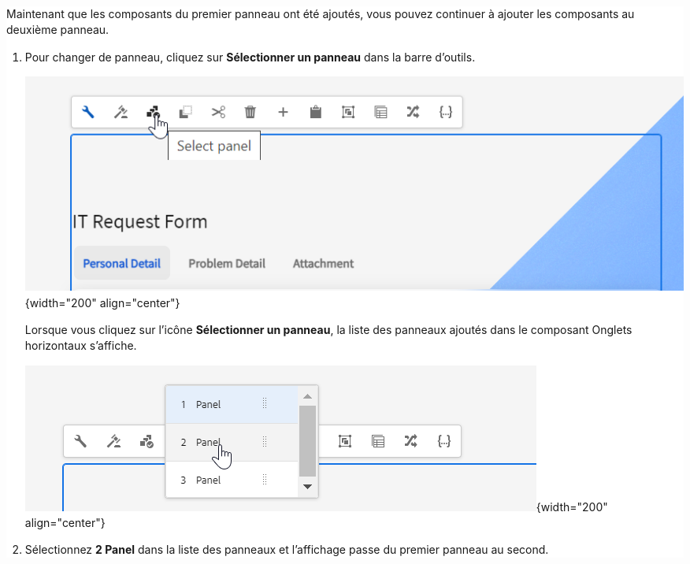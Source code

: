    Maintenant que les composants du premier panneau ont été ajoutés, vous pouvez continuer à ajouter les composants au deuxième panneau.

1. Pour changer de panneau, cliquez sur **Sélectionner un panneau** dans la barre d’outils.

   ![Changer de panneau](/help/forms/assets/tabs-on-top-select-panel.png){width="200" align="center"}

   Lorsque vous cliquez sur l’icône **Sélectionner un panneau**, la liste des panneaux ajoutés dans le composant Onglets horizontaux s’affiche.

   ![Changer de panneau](/help/forms/assets/tabs-on-tops-panel2.png){width="200" align="center"}

1. Sélectionnez **2 Panel** dans la liste des panneaux et l’affichage passe du premier panneau au second.
